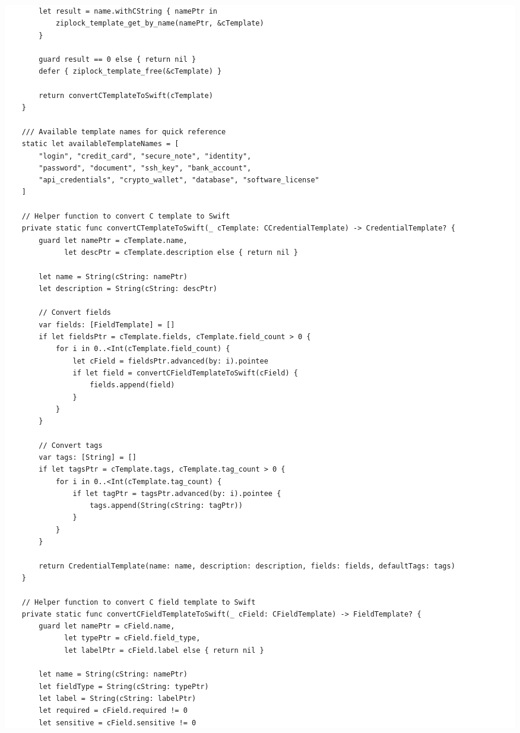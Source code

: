 ```
        let result = name.withCString { namePtr in
            ziplock_template_get_by_name(namePtr, &cTemplate)
        }
        
        guard result == 0 else { return nil }
        defer { ziplock_template_free(&cTemplate) }
        
        return convertCTemplateToSwift(cTemplate)
    }
    
    /// Available template names for quick reference
    static let availableTemplateNames = [
        "login", "credit_card", "secure_note", "identity",
        "password", "document", "ssh_key", "bank_account",
        "api_credentials", "crypto_wallet", "database", "software_license"
    ]
    
    // Helper function to convert C template to Swift
    private static func convertCTemplateToSwift(_ cTemplate: CCredentialTemplate) -> CredentialTemplate? {
        guard let namePtr = cTemplate.name,
              let descPtr = cTemplate.description else { return nil }
        
        let name = String(cString: namePtr)
        let description = String(cString: descPtr)
        
        // Convert fields
        var fields: [FieldTemplate] = []
        if let fieldsPtr = cTemplate.fields, cTemplate.field_count > 0 {
            for i in 0..<Int(cTemplate.field_count) {
                let cField = fieldsPtr.advanced(by: i).pointee
                if let field = convertCFieldTemplateToSwift(cField) {
                    fields.append(field)
                }
            }
        }
        
        // Convert tags
        var tags: [String] = []
        if let tagsPtr = cTemplate.tags, cTemplate.tag_count > 0 {
            for i in 0..<Int(cTemplate.tag_count) {
                if let tagPtr = tagsPtr.advanced(by: i).pointee {
                    tags.append(String(cString: tagPtr))
                }
            }
        }
        
        return CredentialTemplate(name: name, description: description, fields: fields, defaultTags: tags)
    }
    
    // Helper function to convert C field template to Swift
    private static func convertCFieldTemplateToSwift(_ cField: CFieldTemplate) -> FieldTemplate? {
        guard let namePtr = cField.name,
              let typePtr = cField.field_type,
              let labelPtr = cField.label else { return nil }
        
        let name = String(cString: namePtr)
        let fieldType = String(cString: typePtr)
        let label = String(cString: labelPtr)
        let required = cField.required != 0
        let sensitive = cField.sensitive != 0
```
